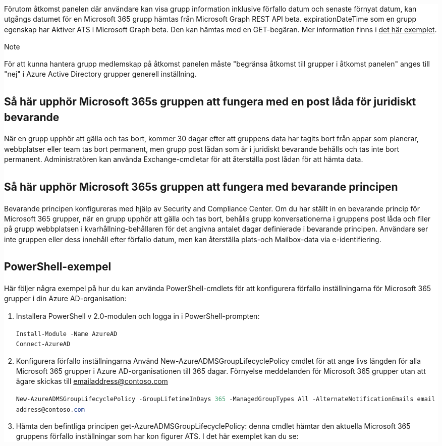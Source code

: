 Förutom åtkomst panelen där användare kan visa grupp information inklusive förfallo datum och senaste förnyat datum, kan utgångs datumet för en Microsoft 365 grupp hämtas från Microsoft Graph REST API beta. expirationDateTime som en grupp egenskap har Aktiver ATS i Microsoft Graph beta. Den kan hämtas med en GET-begäran. Mer information finns i [det här exemplet](/graph/api/group-get?view=graph-rest-beta#example).

> [!NOTE]
> För att kunna hantera grupp medlemskap på åtkomst panelen måste "begränsa åtkomst till grupper i åtkomst panelen" anges till "nej" i Azure Active Directory grupper generell inställning.

## <a name="how-microsoft-365-group-expiration-works-with-a-mailbox-on-legal-hold"></a>Så här upphör Microsoft 365s gruppen att fungera med en post låda för juridiskt bevarande

När en grupp upphör att gälla och tas bort, kommer 30 dagar efter att gruppens data har tagits bort från appar som planerar, webbplatser eller team tas bort permanent, men grupp post lådan som är i juridiskt bevarande behålls och tas inte bort permanent. Administratören kan använda Exchange-cmdletar för att återställa post lådan för att hämta data.

## <a name="how-microsoft-365-group-expiration-works-with-retention-policy"></a>Så här upphör Microsoft 365s gruppen att fungera med bevarande principen

Bevarande principen konfigureras med hjälp av Security and Compliance Center. Om du har ställt in en bevarande princip för Microsoft 365 grupper, när en grupp upphör att gälla och tas bort, behålls grupp konversationerna i gruppens post låda och filer på grupp webbplatsen i kvarhållning-behållaren för det angivna antalet dagar definierade i bevarande principen. Användare ser inte gruppen eller dess innehåll efter förfallo datum, men kan återställa plats-och Mailbox-data via e-identifiering.

## <a name="powershell-examples"></a>PowerShell-exempel

Här följer några exempel på hur du kan använda PowerShell-cmdlets för att konfigurera förfallo inställningarna för Microsoft 365 grupper i din Azure AD-organisation:

1. Installera PowerShell v 2.0-modulen och logga in i PowerShell-prompten:

   ``` PowerShell
   Install-Module -Name AzureAD
   Connect-AzureAD
   ```

1. Konfigurera förfallo inställningarna Använd New-AzureADMSGroupLifecyclePolicy cmdlet för att ange livs längden för alla Microsoft 365 grupper i Azure AD-organisationen till 365 dagar. Förnyelse meddelanden för Microsoft 365 grupper utan att ägare skickas till emailaddress@contoso.com
  
   ``` PowerShell
   New-AzureADMSGroupLifecyclePolicy -GroupLifetimeInDays 365 -ManagedGroupTypes All -AlternateNotificationEmails emailaddress@contoso.com
   ```

1. Hämta den befintliga principen get-AzureADMSGroupLifecyclePolicy: denna cmdlet hämtar den aktuella Microsoft 365 gruppens förfallo inställningar som har kon figurer ATS. I det här exemplet kan du se:
